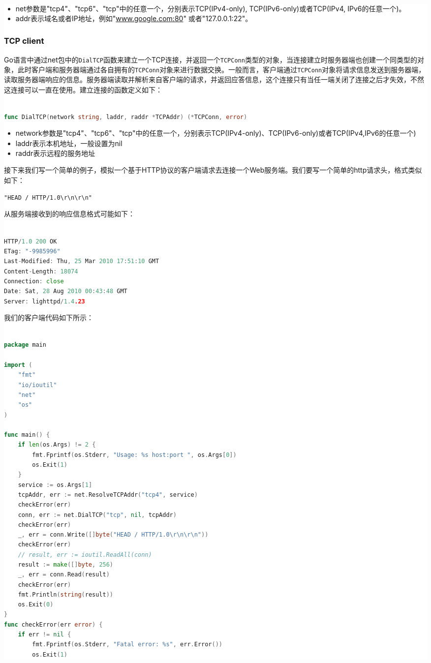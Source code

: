 - net参数是"tcp4"、"tcp6"、"tcp"中的任意一个，分别表示TCP(IPv4-only), TCP(IPv6-only)或者TCP(IPv4, IPv6的任意一个)。
- addr表示域名或者IP地址，例如"www.google.com:80" 或者"127.0.0.1:22"。


### TCP client
Go语言中通过net包中的`DialTCP`函数来建立一个TCP连接，并返回一个`TCPConn`类型的对象，当连接建立时服务器端也创建一个同类型的对象，此时客户端和服务器端通过各自拥有的`TCPConn`对象来进行数据交换。一般而言，客户端通过`TCPConn`对象将请求信息发送到服务器端，读取服务器端响应的信息。服务器端读取并解析来自客户端的请求，并返回应答信息，这个连接只有当任一端关闭了连接之后才失效，不然这连接可以一直在使用。建立连接的函数定义如下：

```Go

func DialTCP(network string, laddr, raddr *TCPAddr) (*TCPConn, error)
```
- network参数是"tcp4"、"tcp6"、"tcp"中的任意一个，分别表示TCP(IPv4-only)、TCP(IPv6-only)或者TCP(IPv4,IPv6的任意一个)
- laddr表示本机地址，一般设置为nil
- raddr表示远程的服务地址

接下来我们写一个简单的例子，模拟一个基于HTTP协议的客户端请求去连接一个Web服务端。我们要写一个简单的http请求头，格式类似如下：

	"HEAD / HTTP/1.0\r\n\r\n"

从服务端接收到的响应信息格式可能如下：
```Go

HTTP/1.0 200 OK
ETag: "-9985996"
Last-Modified: Thu, 25 Mar 2010 17:51:10 GMT
Content-Length: 18074
Connection: close
Date: Sat, 28 Aug 2010 00:43:48 GMT
Server: lighttpd/1.4.23
```
我们的客户端代码如下所示：
```Go

package main

import (
	"fmt"
	"io/ioutil"
	"net"
	"os"
)

func main() {
	if len(os.Args) != 2 {
		fmt.Fprintf(os.Stderr, "Usage: %s host:port ", os.Args[0])
		os.Exit(1)
	}
	service := os.Args[1]
	tcpAddr, err := net.ResolveTCPAddr("tcp4", service)
	checkError(err)
	conn, err := net.DialTCP("tcp", nil, tcpAddr)
	checkError(err)
	_, err = conn.Write([]byte("HEAD / HTTP/1.0\r\n\r\n"))
	checkError(err)
	// result, err := ioutil.ReadAll(conn)
	result := make([]byte, 256)
	_, err = conn.Read(result)
	checkError(err)
	fmt.Println(string(result))
	os.Exit(0)
}
func checkError(err error) {
	if err != nil {
		fmt.Fprintf(os.Stderr, "Fatal error: %s", err.Error())
		os.Exit(1)
```